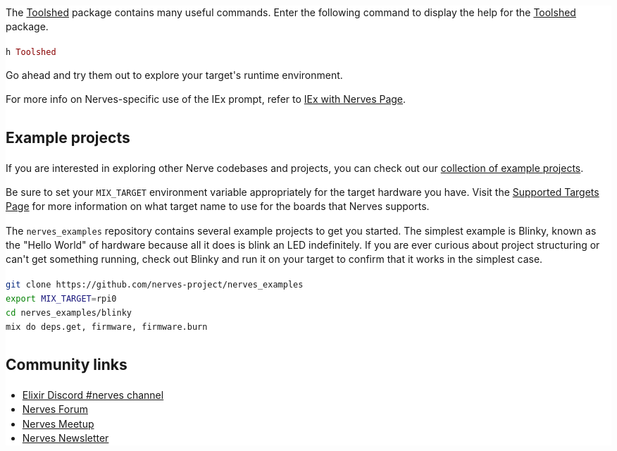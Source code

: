 The [Toolshed](https://hexdocs.pm/toolshed/Toolshed.html) package contains
many useful commands. Enter the following command to display the help for the
[Toolshed](https://hexdocs.pm/toolshed/Toolshed.html) package.

```elixir
h Toolshed
```

Go ahead and try them out to explore your target's runtime environment.

For more info on Nerves-specific use of the IEx prompt, refer to
[IEx with Nerves Page](https://hexdocs.pm/nerves/iex-with-nerves.html).

## Example projects

If you are interested in exploring other Nerve codebases and projects, you can
check out our [collection of example projects](https://github.com/nerves-project/nerves_examples).

Be sure to set your `MIX_TARGET` environment variable appropriately for the
target hardware you have. Visit the [Supported Targets Page](supported-targets.html) for more
information on what target name to use for the boards that Nerves supports.

The `nerves_examples` repository contains several example projects to get you
started.  The simplest example is Blinky, known as the "Hello World" of hardware
because all it does is blink an LED indefinitely.  If you are ever curious about
project structuring or can't get something running, check out Blinky and run it
on your target to confirm that it works in the simplest case.

```bash
git clone https://github.com/nerves-project/nerves_examples
export MIX_TARGET=rpi0
cd nerves_examples/blinky
mix do deps.get, firmware, firmware.burn
```

## Community links

- [Elixir Discord #nerves channel](https://discord.gg/elixir)
- [Nerves Forum](https://elixirforum.com/c/elixir-framework-forums/nerves-forum/74)
- [Nerves Meetup](https://www.meetup.com/nerves)
- [Nerves Newsletter](https://underjord.io/nerves-newsletter.html)
